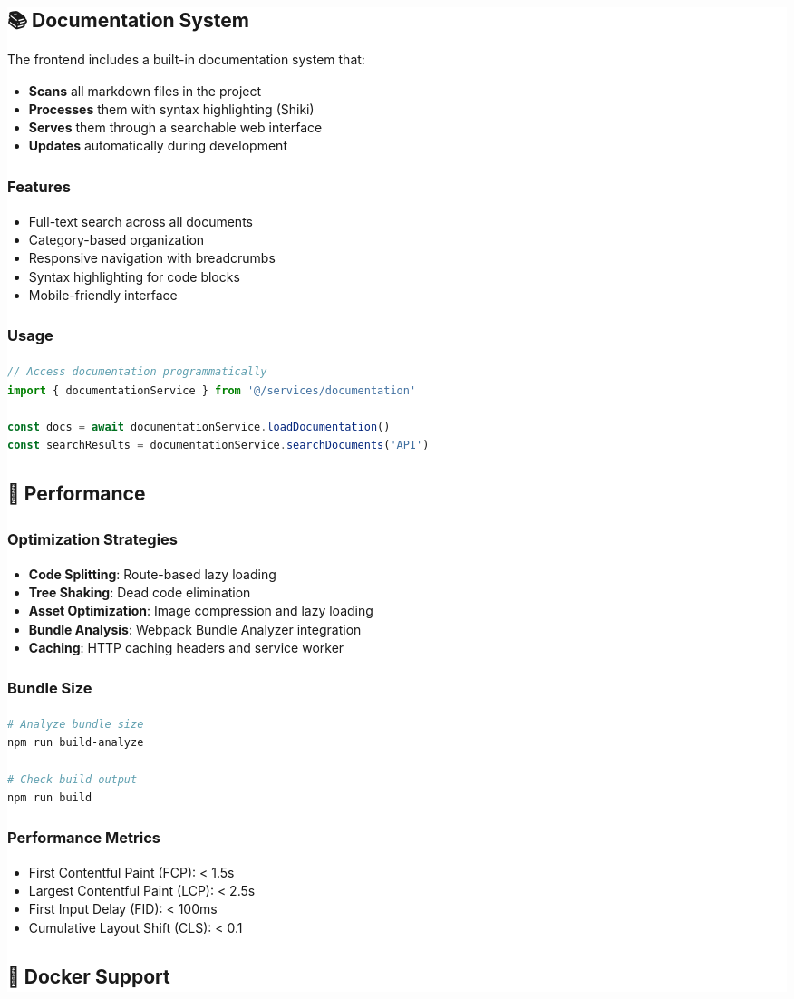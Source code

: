 ## 📚 Documentation System

The frontend includes a built-in documentation system that:

- **Scans** all markdown files in the project
- **Processes** them with syntax highlighting (Shiki)
- **Serves** them through a searchable web interface
- **Updates** automatically during development

### Features
- Full-text search across all documents
- Category-based organization
- Responsive navigation with breadcrumbs
- Syntax highlighting for code blocks
- Mobile-friendly interface

### Usage
```typescript
// Access documentation programmatically
import { documentationService } from '@/services/documentation'

const docs = await documentationService.loadDocumentation()
const searchResults = documentationService.searchDocuments('API')
```

## 🚀 Performance

### Optimization Strategies
- **Code Splitting**: Route-based lazy loading
- **Tree Shaking**: Dead code elimination
- **Asset Optimization**: Image compression and lazy loading
- **Bundle Analysis**: Webpack Bundle Analyzer integration
- **Caching**: HTTP caching headers and service worker

### Bundle Size
```bash
# Analyze bundle size
npm run build-analyze

# Check build output
npm run build
```

### Performance Metrics
- First Contentful Paint (FCP): < 1.5s
- Largest Contentful Paint (LCP): < 2.5s
- First Input Delay (FID): < 100ms
- Cumulative Layout Shift (CLS): < 0.1

## 🐳 Docker Support
